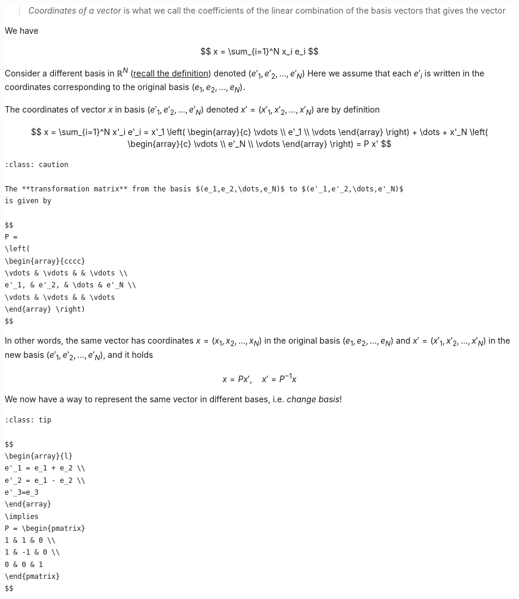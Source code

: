 > *Coordinates of a vector* is what we call the coefficients of the linear combination of the basis vectors that gives the vector

We have 

$$
x = \sum_{i=1}^N x_i e_i
$$

Consider a different basis in $\mathbb{R}^N$ ([recall the definition](https://optim.iskh.me/07.linear_algebra.html#bases-and-dimension)) denoted $(e'_1,e'_2,\dots,e'_N)$
Here we assume that each $e'_i$ is written in the coordinates corresponding to the original basis $(e_1,e_2,\dots,e_N)$.

The coordinates of vector $x$ in basis $(e'_1,e'_2,\dots,e'_N)$ denoted $x' = (x'_1,x'_2,\dots,x'_N)$ are by definition 

$$
x = \sum_{i=1}^N x'_i e'_i =
x'_1 \left( \begin{array}{c} \vdots \\ e'_1 \\ \vdots \end{array} \right) + 
\dots + x'_N \left( \begin{array}{c} \vdots \\ e'_N \\ \vdots \end{array} \right)
= P x'
$$

```{admonition} Definition
:class: caution

The **transformation matrix** from the basis $(e_1,e_2,\dots,e_N)$ to $(e'_1,e'_2,\dots,e'_N)$ 
is given by

$$
P = 
\left( 
\begin{array}{cccc}
\vdots & \vdots & & \vdots \\ 
e'_1, & e'_2, & \dots & e'_N \\
\vdots & \vdots & & \vdots
\end{array} \right)
$$

```

In other words, the same vector has coordinates $x = (x_1,x_2,\dots, x_N)$ in the original basis $(e_1,e_2,\dots,e_N)$ and $x' = (x'_1,x'_2,\dots, x'_N)$ in the new basis $(e'_1,e'_2,\dots,e'_N)$, and it holds

$$
x = P x', \quad x' = P^{-1} x
$$

We now have a way to represent the same vector in different bases, i.e. *change basis*!


```{admonition} Example
:class: tip

$$
\begin{array}{l}
e'_1 = e_1 + e_2 \\
e'_2 = e_1 - e_2 \\
e'_3=e_3
\end{array} 
\implies
P = \begin{pmatrix}
1 & 1 & 0 \\
1 & -1 & 0 \\
0 & 0 & 1
\end{pmatrix}
$$
```